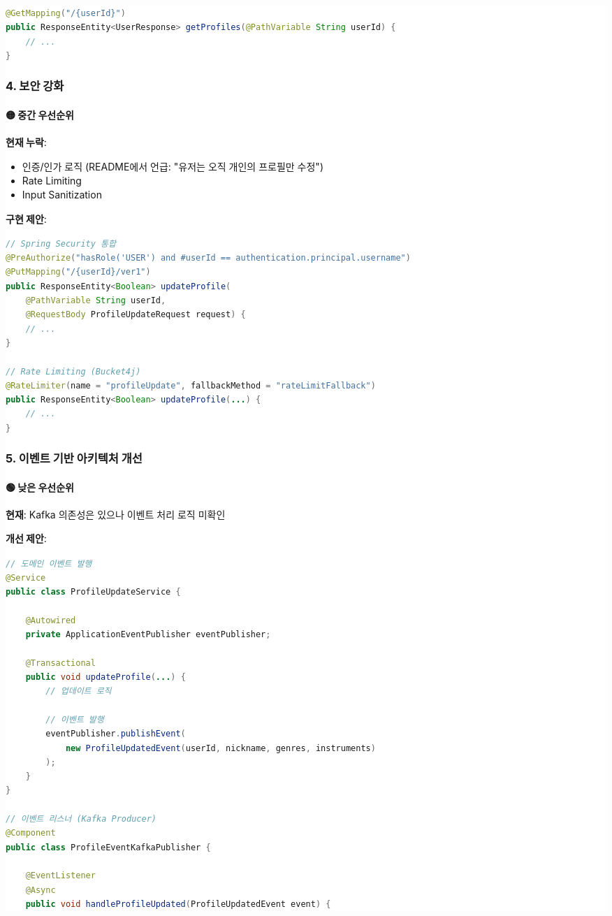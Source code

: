 ```java
@GetMapping("/{userId}")
public ResponseEntity<UserResponse> getProfiles(@PathVariable String userId) {
    // ...
}
```

### 4. 보안 강화

#### 🟡 중간 우선순위
**현재 누락**:
- 인증/인가 로직 (README에서 언급: "유저는 오직 개인의 프로필만 수정")
- Rate Limiting
- Input Sanitization

**구현 제안**:
```java
// Spring Security 통합
@PreAuthorize("hasRole('USER') and #userId == authentication.principal.username")
@PutMapping("/{userId}/ver1")
public ResponseEntity<Boolean> updateProfile(
    @PathVariable String userId,
    @RequestBody ProfileUpdateRequest request) {
    // ...
}

// Rate Limiting (Bucket4j)
@RateLimiter(name = "profileUpdate", fallbackMethod = "rateLimitFallback")
public ResponseEntity<Boolean> updateProfile(...) {
    // ...
}
```

### 5. 이벤트 기반 아키텍처 개선

#### 🟢 낮은 우선순위
**현재**: Kafka 의존성은 있으나 이벤트 처리 로직 미확인

**개선 제안**:
```java
// 도메인 이벤트 발행
@Service
public class ProfileUpdateService {

    @Autowired
    private ApplicationEventPublisher eventPublisher;

    @Transactional
    public void updateProfile(...) {
        // 업데이트 로직

        // 이벤트 발행
        eventPublisher.publishEvent(
            new ProfileUpdatedEvent(userId, nickname, genres, instruments)
        );
    }
}

// 이벤트 리스너 (Kafka Producer)
@Component
public class ProfileEventKafkaPublisher {

    @EventListener
    @Async
    public void handleProfileUpdated(ProfileUpdatedEvent event) {
```